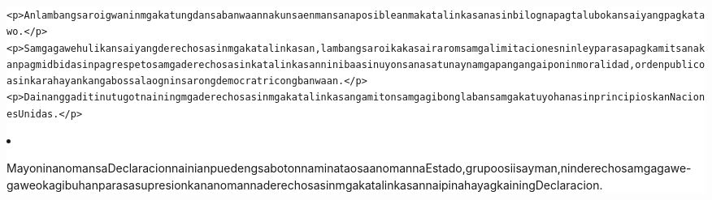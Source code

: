     <p>Anlambangsaroigwaninmgakatungdansabanwaannakunsaenmansanaposibleanmakatalinkasanasinbilognapagtalubokansaiyangpagkatawo.</p>
    <p>Samgagawehulikansaiyangderechosasinmgakatalinkasan,lambangsaroikakasairaromsamgalimitacionesninleyparasapagkamitsanakanpagmidbidasinpagrespetosamgaderechosasinkatalinkasanninibaasinuyonsanasatunaynamgapangangaiponinmoralidad,ordenpublicoasinkarahayankangabossalaogninsarongdemocratricongbanwaan.</p>
    <p>DainanggaditinutugotnainingmgaderechosasinmgakatalinkasangamitonsamgagibonglabansamgakatuyohanasinprincipioskanNacionesUnidas.</p>
  </li>
  <li>
    <p>MayoninanomansaDeclaracionnainianpuedengsabotonnaminataosaanomannaEstado,grupoosiisayman,ninderechosamgagawe-gaweokagibuhanparasasupresionkananomannaderechosasinmgakatalinkasannaipinahayagkainingDeclaracion.</p>
  </li>
</ol>